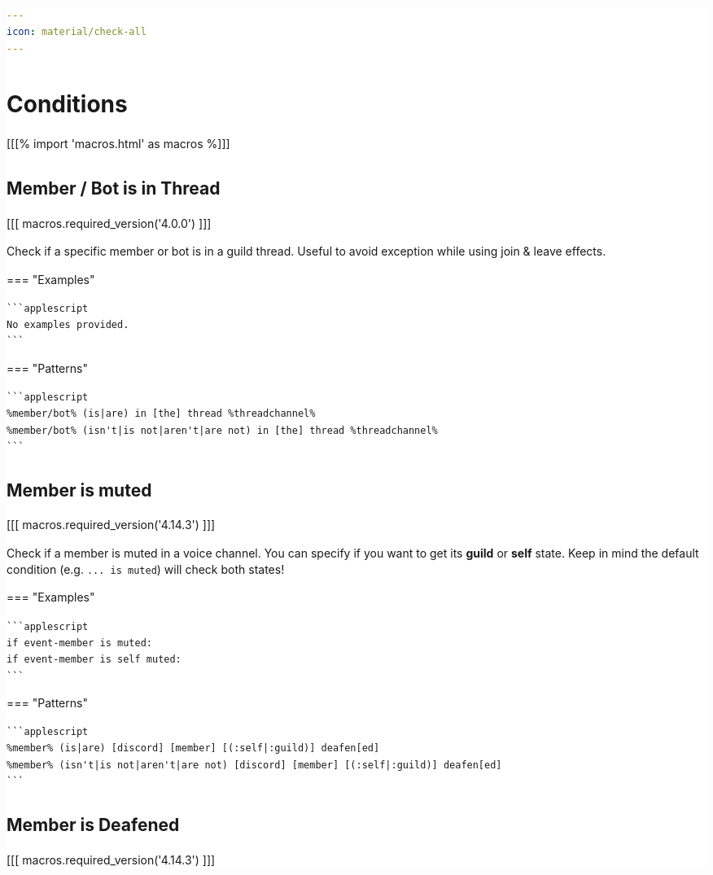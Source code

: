 ```yaml
---
icon: material/check-all
---
```


# Conditions

[[[% import 'macros.html' as macros %]]]

## Member / Bot is in Thread

[[[ macros.required_version('4.0.0') ]]]

Check if a specific member or bot is in a guild thread.
Useful to avoid exception while using join & leave effects.

=== "Examples"

    ```applescript
    No examples provided.
    ```
=== "Patterns"

    ```applescript
    %member/bot% (is|are) in [the] thread %threadchannel%
    %member/bot% (isn't|is not|aren't|are not) in [the] thread %threadchannel%
    ```

## Member is muted

[[[ macros.required_version('4.14.3') ]]]

Check if a member is muted in a voice channel. You can specify if you want to get its **guild** or **self** state. Keep in mind the default condition (e.g. `... is muted`) will check both states!

=== "Examples"

    ```applescript
    if event-member is muted:
    if event-member is self muted:
    ```

=== "Patterns"

    ```applescript
    %member% (is|are) [discord] [member] [(:self|:guild)] deafen[ed]
    %member% (isn't|is not|aren't|are not) [discord] [member] [(:self|:guild)] deafen[ed]
    ```

## Member is Deafened

[[[ macros.required_version('4.14.3') ]]]

